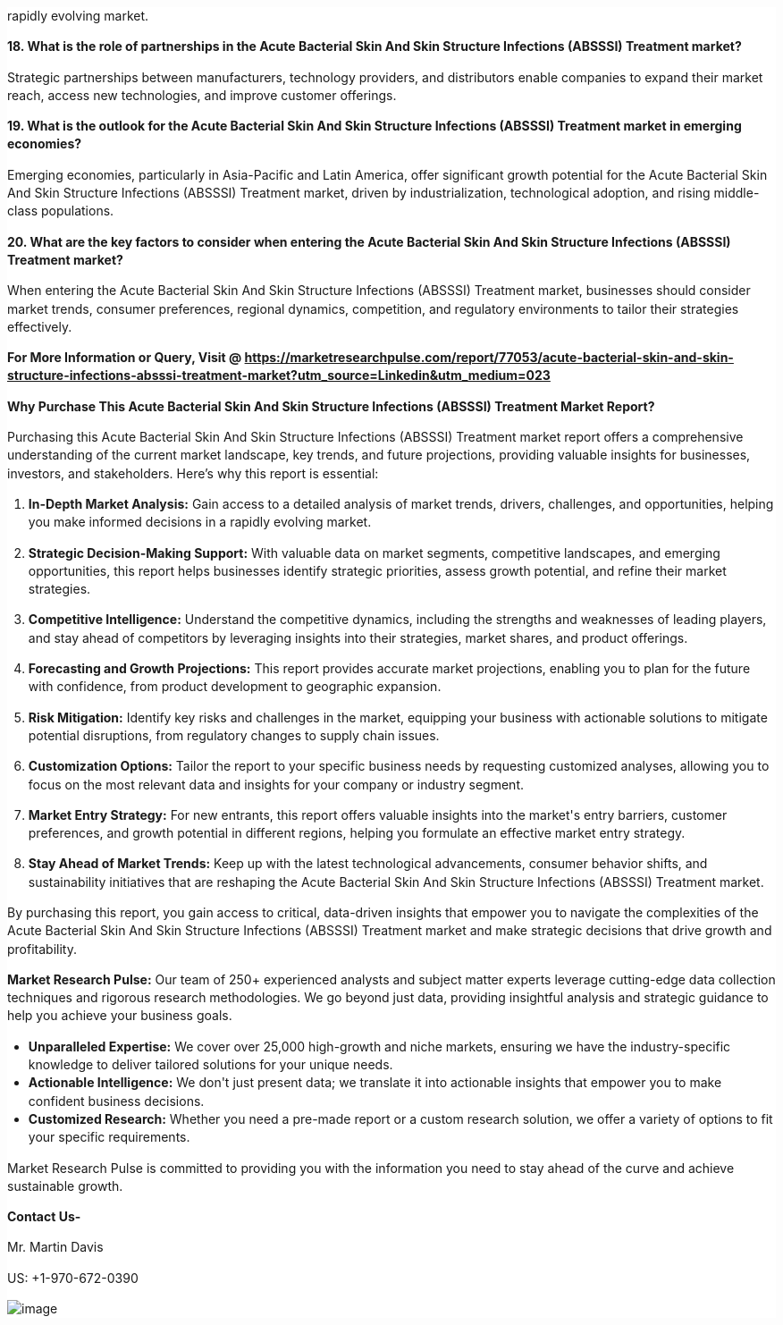rapidly evolving market.</p><p><strong>18. What is the role of partnerships in the Acute Bacterial Skin And Skin Structure Infections (ABSSSI) Treatment market?</strong></p><p>Strategic partnerships between manufacturers, technology providers, and distributors enable companies to expand their market reach, access new technologies, and improve customer offerings.</p><p><strong>19. What is the outlook for the Acute Bacterial Skin And Skin Structure Infections (ABSSSI) Treatment market in emerging economies?</strong></p><p>Emerging economies, particularly in Asia-Pacific and Latin America, offer significant growth potential for the Acute Bacterial Skin And Skin Structure Infections (ABSSSI) Treatment market, driven by industrialization, technological adoption, and rising middle-class populations.</p><p><strong>20. What are the key factors to consider when entering the Acute Bacterial Skin And Skin Structure Infections (ABSSSI) Treatment market?</strong></p><p>When entering the Acute Bacterial Skin And Skin Structure Infections (ABSSSI) Treatment market, businesses should consider market trends, consumer preferences, regional dynamics, competition, and regulatory environments to tailor their strategies effectively.</p><p><strong>For More Information or Query, Visit @&nbsp;<a href="https://marketresearchpulse.com/report/77053/acute-bacterial-skin-and-skin-structure-infections-absssi-treatment-market?utm_source=Linkedin&utm_medium=023">https://marketresearchpulse.com/report/77053/acute-bacterial-skin-and-skin-structure-infections-absssi-treatment-market?utm_source=Linkedin&utm_medium=023</a></strong></p><p><strong>Why Purchase This Acute Bacterial Skin And Skin Structure Infections (ABSSSI) Treatment Market Report?</strong></p><p>Purchasing this Acute Bacterial Skin And Skin Structure Infections (ABSSSI) Treatment market report offers a comprehensive understanding of the current market landscape, key trends, and future projections, providing valuable insights for businesses, investors, and stakeholders. Here&rsquo;s why this report is essential:</p><ol><li><p><strong>In-Depth Market Analysis:</strong> Gain access to a detailed analysis of market trends, drivers, challenges, and opportunities, helping you make informed decisions in a rapidly evolving market.</p></li><li><p><strong>Strategic Decision-Making Support:</strong> With valuable data on market segments, competitive landscapes, and emerging opportunities, this report helps businesses identify strategic priorities, assess growth potential, and refine their market strategies.</p></li><li><p><strong>Competitive Intelligence:</strong> Understand the competitive dynamics, including the strengths and weaknesses of leading players, and stay ahead of competitors by leveraging insights into their strategies, market shares, and product offerings.</p></li><li><p><strong>Forecasting and Growth Projections:</strong> This report provides accurate market projections, enabling you to plan for the future with confidence, from product development to geographic expansion.</p></li><li><p><strong>Risk Mitigation:</strong> Identify key risks and challenges in the market, equipping your business with actionable solutions to mitigate potential disruptions, from regulatory changes to supply chain issues.</p></li><li><p><strong>Customization Options:</strong> Tailor the report to your specific business needs by requesting customized analyses, allowing you to focus on the most relevant data and insights for your company or industry segment.</p></li><li><p><strong>Market Entry Strategy:</strong> For new entrants, this report offers valuable insights into the market's entry barriers, customer preferences, and growth potential in different regions, helping you formulate an effective market entry strategy.</p></li><li><p><strong>Stay Ahead of Market Trends:</strong> Keep up with the latest technological advancements, consumer behavior shifts, and sustainability initiatives that are reshaping the Acute Bacterial Skin And Skin Structure Infections (ABSSSI) Treatment market.</p></li></ol><p>By purchasing this report, you gain access to critical, data-driven insights that empower you to navigate the complexities of the Acute Bacterial Skin And Skin Structure Infections (ABSSSI) Treatment market and make strategic decisions that drive growth and profitability.</p><p><strong>Market Research Pulse:</strong>&nbsp;Our team of 250+ experienced analysts and subject matter experts leverage cutting-edge data collection techniques and rigorous research methodologies. We go beyond just data, providing insightful analysis and strategic guidance to help you achieve your business goals.</p><ul><li><strong>Unparalleled Expertise:</strong>&nbsp;We cover over 25,000 high-growth and niche markets, ensuring we have the industry-specific knowledge to deliver tailored solutions for your unique needs.</li><li><strong>Actionable Intelligence:</strong>&nbsp;We don't just present data; we translate it into actionable insights that empower you to make confident business decisions.</li><li><strong>Customized Research:</strong>&nbsp;Whether you need a pre-made report or a custom research solution, we offer a variety of options to fit your specific requirements.</li></ul><p>Market Research Pulse is committed to providing you with the information you need to stay ahead of the curve and achieve sustainable growth.</p><p><strong>Contact Us-</strong></p><p>Mr. Martin Davis</p><p>US: +1-970-672-0390</p>
![image](https://github.com/user-attachments/assets/73d305f9-f002-401f-ba36-282810e0147a)
